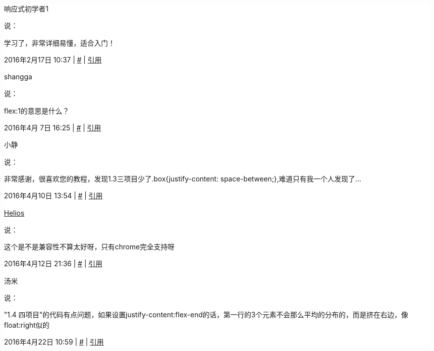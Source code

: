 响应式初学者1

 说：
                

学习了，非常详细易懂，适合入门！

2016年2月17日 10:37
 | [#](http://www.ruanyifeng.com/blog/2015/07/flex-examples.html#comment-354534)
 | [引用](#comment-text)

shangga

 说：
                

flex:1的意思是什么？

2016年4月 7日 16:25
 | [#](http://www.ruanyifeng.com/blog/2015/07/flex-examples.html#comment-355472)
 | [引用](#comment-text)

小静

 说：
                

非常感谢，很喜欢您的教程，发现1.3三项目少了.box{justify-content: space-between;},难道只有我一个人发现了...

2016年4月10日 13:54
 | [#](http://www.ruanyifeng.com/blog/2015/07/flex-examples.html#comment-355527)
 | [引用](#comment-text)

[Helios](http://woshinannan741.com)

 说：
                

这个是不是兼容性不算太好呀，只有chrome完全支持呀

2016年4月12日 21:36
 | [#](http://www.ruanyifeng.com/blog/2015/07/flex-examples.html#comment-355593)
 | [引用](#comment-text)

汤米

 说：
                

"1.4 四项目"的代码有点问题，如果设置justify-content:flex-end的话，第一行的3个元素不会那么平均的分布的，而是挤在右边，像float:right似的

2016年4月22日 10:59
 | [#](http://www.ruanyifeng.com/blog/2015/07/flex-examples.html#comment-355819)
 | [引用](#comment-text)
